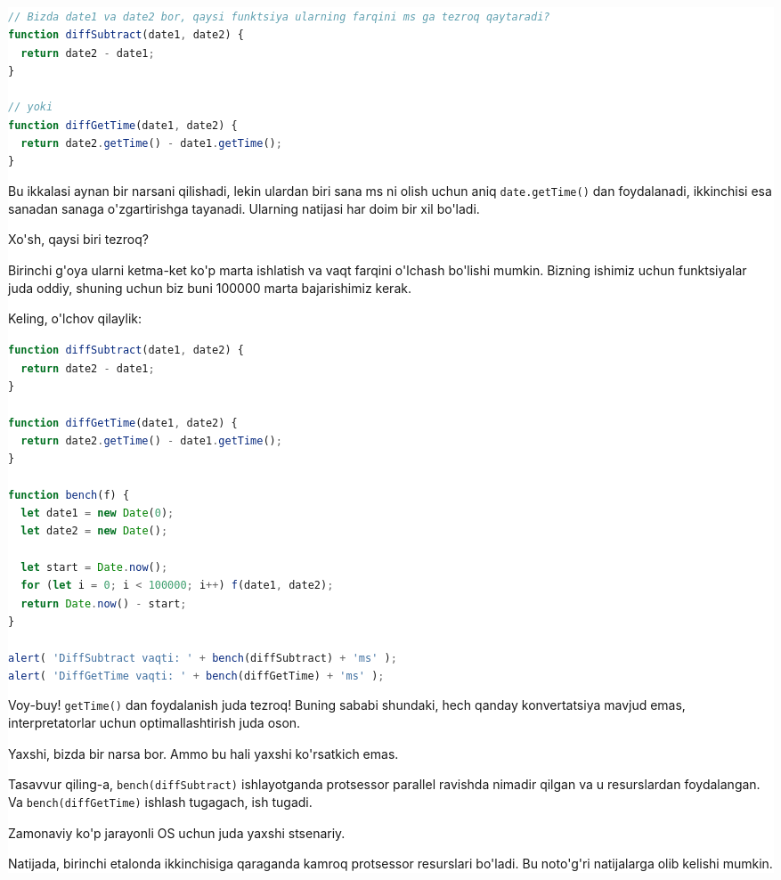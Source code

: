 ```js
// Bizda date1 va date2 bor, qaysi funktsiya ularning farqini ms ga tezroq qaytaradi?
function diffSubtract(date1, date2) {
  return date2 - date1;
}

// yoki
function diffGetTime(date1, date2) {
  return date2.getTime() - date1.getTime();
}
```

Bu ikkalasi aynan bir narsani qilishadi, lekin ulardan biri sana ms ni olish uchun aniq `date.getTime()` dan foydalanadi, ikkinchisi esa sanadan sanaga o'zgartirishga tayanadi. Ularning natijasi har doim bir xil bo'ladi.

Xo'sh, qaysi biri tezroq?

Birinchi g'oya ularni ketma-ket ko'p marta ishlatish va vaqt farqini o'lchash bo'lishi mumkin. Bizning ishimiz uchun funktsiyalar juda oddiy, shuning uchun biz buni 100000 marta bajarishimiz kerak.

Keling, o'lchov qilaylik:

```js run
function diffSubtract(date1, date2) {
  return date2 - date1;
}

function diffGetTime(date1, date2) {
  return date2.getTime() - date1.getTime();
}

function bench(f) {
  let date1 = new Date(0);
  let date2 = new Date();

  let start = Date.now();
  for (let i = 0; i < 100000; i++) f(date1, date2);
  return Date.now() - start;
}

alert( 'DiffSubtract vaqti: ' + bench(diffSubtract) + 'ms' );
alert( 'DiffGetTime vaqti: ' + bench(diffGetTime) + 'ms' );
```

Voy-buy! `getTime()` dan foydalanish juda tezroq! Buning sababi shundaki, hech qanday konvertatsiya mavjud emas, interpretatorlar uchun optimallashtirish juda oson.

Yaxshi, bizda bir narsa bor. Ammo bu hali yaxshi ko'rsatkich emas.

Tasavvur qiling-a, `bench(diffSubtract)` ishlayotganda protsessor parallel ravishda nimadir qilgan va u resurslardan foydalangan. Va `bench(diffGetTime)` ishlash tugagach, ish tugadi.

Zamonaviy ko'p jarayonli OS uchun juda yaxshi stsenariy.

Natijada, birinchi etalonda ikkinchisiga qaraganda kamroq protsessor resurslari bo'ladi. Bu noto'g'ri natijalarga olib kelishi mumkin.
